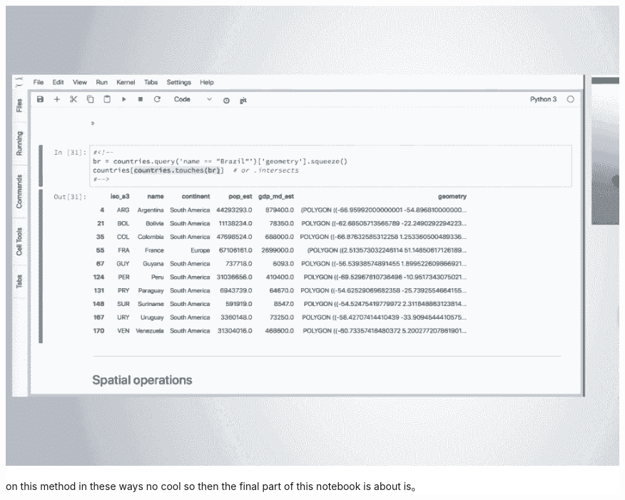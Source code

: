 ![](img/81e8c90c191b11ba7052bce0b0522fb5_429.png)

 on this method in these ways no cool so then the final part of this notebook is about is。


